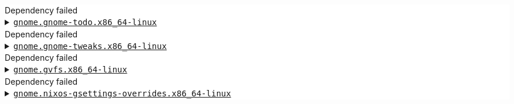 </details>
</td>
<td>Dependency failed</td>
</tr>
<tr>
<td>
<details><summary>
<tt><a href='https://hydra.nixos.org/build/200397934'>gnome.gnome-todo.x86_64-linux</a></tt>
</summary></details>
</td>
<td>Dependency failed</td>
</tr>
<tr>
<td>
<details><summary>
<tt><a href='https://hydra.nixos.org/build/200400329'>gnome.gnome-tweaks.x86_64-linux</a></tt>
</summary></details>
</td>
<td>Dependency failed</td>
</tr>
<tr>
<td>
<details><summary>
<tt><a href='https://hydra.nixos.org/build/200398440'>gnome.gvfs.x86_64-linux</a></tt>
</summary></details>
</td>
<td>Dependency failed</td>
</tr>
<tr>
<td>
<details><summary>
<tt><a href='https://hydra.nixos.org/build/200400493'>gnome.nixos-gsettings-overrides.x86_64-linux</a></tt>
</summary>
<ul>
<li>